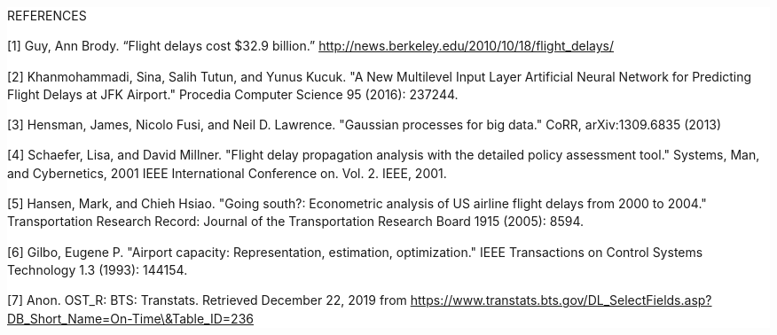 REFERENCES

\[1\] Guy, Ann Brody. “Flight delays cost $32.9 billion.”
http://news.berkeley.edu/2010/10/18/flight_delays/

\[2\] Khanmohammadi, Sina, Salih Tutun, and Yunus Kucuk. "A New
Multilevel Input Layer Artificial Neural Network for Predicting Flight
Delays at JFK Airport." Procedia Computer Science 95 (2016): 237­244.

\[3\] Hensman, James, Nicolo Fusi, and Neil D. Lawrence. "Gaussian
processes for big data." CoRR, arXiv:1309.6835 (2013)

\[4\] Schaefer, Lisa, and David Millner. "Flight delay propagation
analysis with the detailed policy assessment tool." Systems, Man, and
Cybernetics, 2001 IEEE International Conference on. Vol. 2. IEEE, 2001.

\[5\] Hansen, Mark, and Chieh Hsiao. "Going south?: Econometric analysis
of US airline flight delays from 2000 to 2004." Transportation Research
Record: Journal of the Transportation Research Board 1915 (2005): 85­94.

\[6\] Gilbo, Eugene P. "Airport capacity: Representation, estimation,
optimization." IEEE Transactions on Control Systems Technology 1.3
(1993): 144­154.

\[7\] Anon. OST_R: BTS: Transtats. Retrieved December 22, 2019 from
https://www.transtats.bts.gov/DL_SelectFields.asp?DB_Short_Name=On-Time\&Table_ID=236
